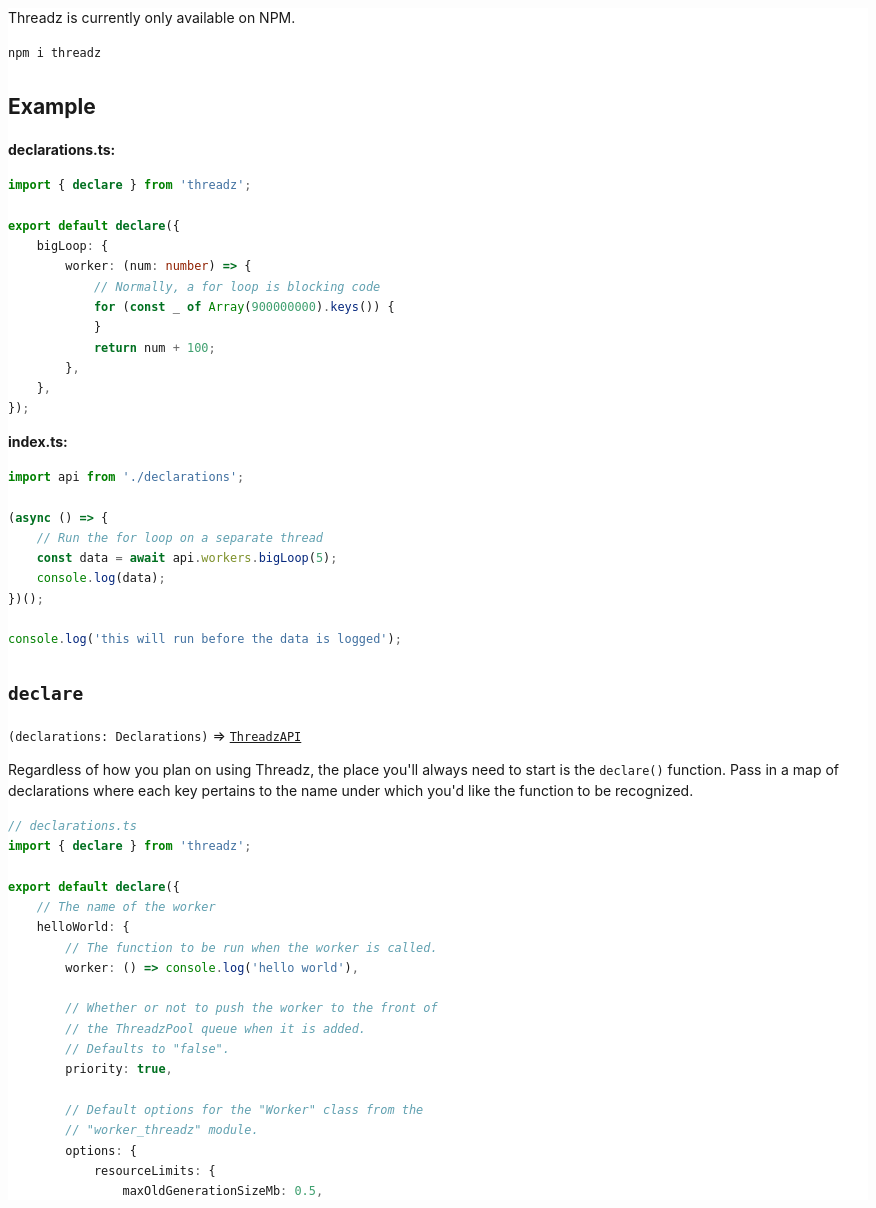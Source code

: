 Threadz is currently only available on NPM.

```shell
npm i threadz
```

## Example

**declarations.ts:**

```TypeScript
import { declare } from 'threadz';

export default declare({
    bigLoop: {
        worker: (num: number) => {
            // Normally, a for loop is blocking code
            for (const _ of Array(900000000).keys()) {
            }
            return num + 100;
        },
    },
});
```

**index.ts:**

```TypeScript
import api from './declarations';

(async () => {
    // Run the for loop on a separate thread
    const data = await api.workers.bigLoop(5);
    console.log(data);
})();

console.log('this will run before the data is logged');
```

## `declare`

`(declarations: Declarations)` => [`ThreadzAPI`](#threadzapi)

Regardless of how you plan on using Threadz, the place you'll always need to start is the `declare()` function. Pass in a map of declarations where each key pertains to the name under which you'd like the function to be recognized.

```TypeScript
// declarations.ts
import { declare } from 'threadz';

export default declare({
    // The name of the worker
    helloWorld: {
        // The function to be run when the worker is called.
        worker: () => console.log('hello world'),

        // Whether or not to push the worker to the front of
        // the ThreadzPool queue when it is added.
        // Defaults to "false".
        priority: true,

        // Default options for the "Worker" class from the
        // "worker_threadz" module.
        options: {
            resourceLimits: {
                maxOldGenerationSizeMb: 0.5,
```